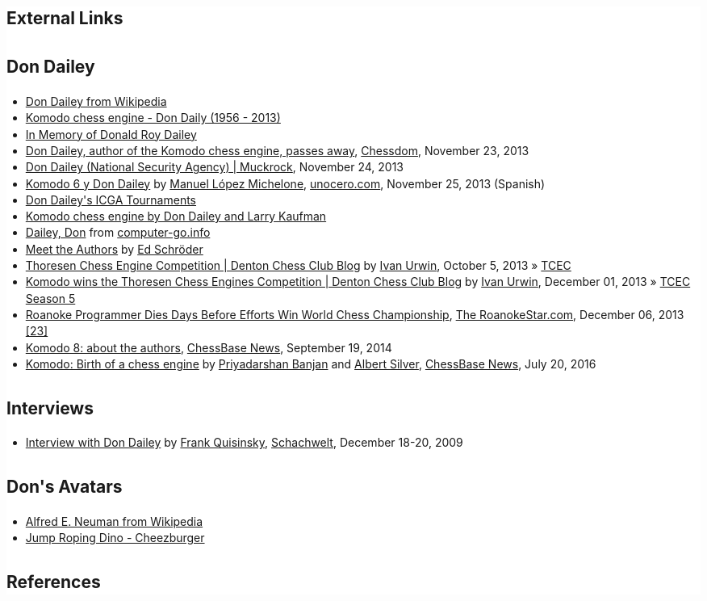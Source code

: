 ## External Links

## Don Dailey

- [Don Dailey from Wikipedia](https://en.wikipedia.org/wiki/Don_Dailey)
- [Komodo chess engine - Don Daily (1956 - 2013)](http://komodochess.com/store/pages.php?cmsid=10)
- [In Memory of Donald Roy Dailey](http://www.memorialsolutions.com/sitemaker/sites/Family1/memsol.cgi?user_id=1170629)
- [Don Dailey, author of the Komodo chess engine, passes away](http://www.chessdom.com/don-dailey-author-of-the-komodo-chess-engine-passes-away/), [Chessdom](index.php?title=Chessdom&action=edit&redlink=1 "Chessdom (page does not exist)"), November 23, 2013
- [Don Dailey (National Security Agency) | Muckrock](https://www.muckrock.com/foi/united-states-of-america-10/don-dailey-national-security-agency-9205/), November 24, 2013
- [Komodo 6 y Don Dailey](http://www.unocero.com/2013/11/25/komodo-6-y-don-dailey/) by [Manuel López Michelone](http://www.unocero.com/author/morsa/), [unocero.com](http://www.unocero.com/), November 25, 2013 (Spanish)
- [Don Dailey's ICGA Tournaments](https://www.game-ai-forum.org/icga-tournaments/person.php?id=36)
- [Komodo chess engine by Don Dailey and Larry Kaufman](http://komodochess.com/)
- [Dailey, Don](http://www.computer-go.info/db/operson.php?a=Dailey%2C+Don) from [computer-go.info](http://www.computer-go.info/)
- [Meet the Authors](http://www.rebel.nl/authors.htm) by [Ed Schröder](Ed_Schroder "Ed Schroder")
- [Thoresen Chess Engine Competition | Denton Chess Club Blog](http://dentonchessclub.co.uk/wp/?p=287) by [Ivan Urwin](index.php?title=Ivan_Urwin&action=edit&redlink=1 "Ivan Urwin (page does not exist)"), October 5, 2013 » [TCEC](TCEC "TCEC")
- [Komodo wins the Thoresen Chess Engines Competition | Denton Chess Club Blog](http://dentonchessclub.co.uk/wp/?p=531) by [Ivan Urwin](index.php?title=Ivan_Urwin&action=edit&redlink=1 "Ivan Urwin (page does not exist)"), December 01, 2013 » [TCEC Season 5](TCEC_Season_5 "TCEC Season 5")
- [Roanoke Programmer Dies Days Before Efforts Win World Chess Championship](http://theroanokestar.com/2013/12/06/roanoke-programmer-dies-days-before-efforts-win-world-chess-championship/), [The RoanokeStar.com](http://theroanokestar.com/), December 06, 2013 <a id="cite-note-23" href="#cite-ref-23">[23]</a>
- [Komodo 8: about the authors](http://en.chessbase.com/post/komodo-8-about-the-authors), [ChessBase News](ChessBase "ChessBase"), September 19, 2014
- [Komodo: Birth of a chess engine](https://en.chessbase.com/post/komodo-birth-of-a-chess-engine) by [Priyadarshan Banjan](https://en.chessbase.com/author/priyadarshan-banjan) and [Albert Silver](Albert_Silver "Albert Silver"), [ChessBase News](ChessBase "ChessBase"), July 20, 2016

## Interviews

- [Interview with Don Dailey](http://www.schach-welt.de/schach/computerschach/interviews/don-dailey) by [Frank Quisinsky](Frank_Quisinsky "Frank Quisinsky"), [Schachwelt](http://www.schach-welt.de/), December 18-20, 2009

## Don's Avatars

- [Alfred E. Neuman from Wikipedia](https://en.wikipedia.org/wiki/Alfred_E._Neuman)
- [Jump Roping Dino - Cheezburger](http://cheezburger.com/7486082304)

## References
